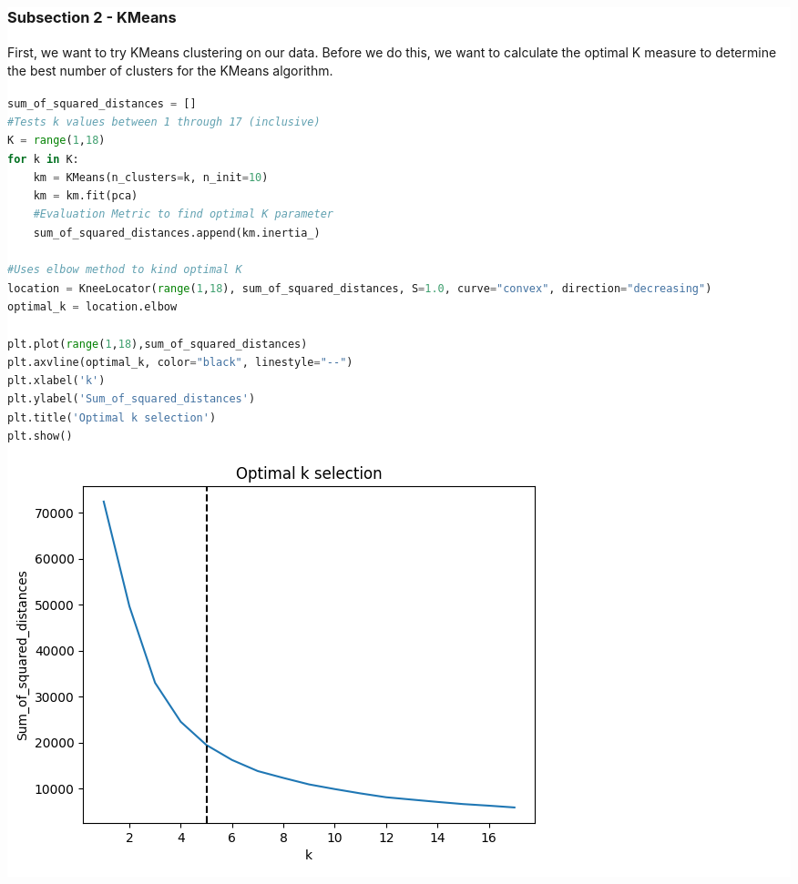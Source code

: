 

### Subsection 2 - KMeans

First, we want to try KMeans clustering on our data. Before we do this, we want to calculate the optimal K measure to determine the best number of clusters for the KMeans algorithm.


```python
sum_of_squared_distances = []
#Tests k values between 1 through 17 (inclusive)
K = range(1,18)
for k in K:
    km = KMeans(n_clusters=k, n_init=10)
    km = km.fit(pca)
    #Evaluation Metric to find optimal K parameter
    sum_of_squared_distances.append(km.inertia_)

#Uses elbow method to kind optimal K
location = KneeLocator(range(1,18), sum_of_squared_distances, S=1.0, curve="convex", direction="decreasing")
optimal_k = location.elbow

plt.plot(range(1,18),sum_of_squared_distances)
plt.axvline(optimal_k, color="black", linestyle="--")
plt.xlabel('k')
plt.ylabel('Sum_of_squared_distances')
plt.title('Optimal k selection')
plt.show()
```


    
![png](clusters_files/clusters_27_0.png)
    
